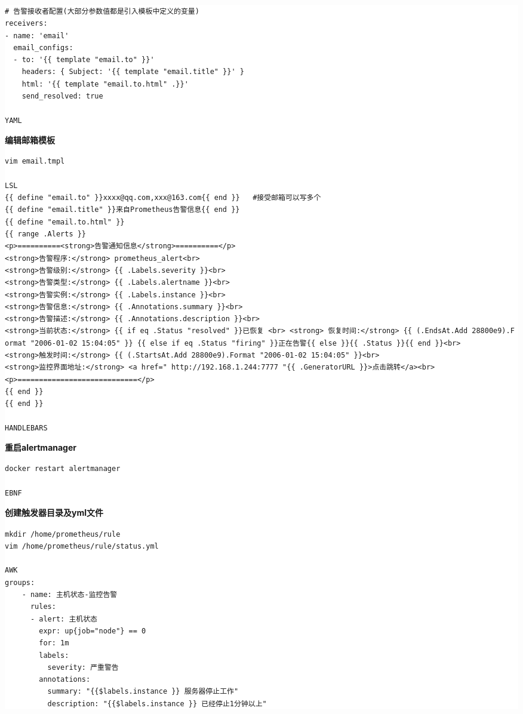 ```
# 告警接收者配置(大部分参数值都是引入模板中定义的变量)
receivers:
- name: 'email'
  email_configs:
  - to: '{{ template "email.to" }}'
    headers: { Subject: '{{ template "email.title" }}' }
    html: '{{ template "email.to.html" .}}'
    send_resolved: true

YAML
```

**编辑邮箱模板**

```
vim email.tmpl

LSL
{{ define "email.to" }}xxxx@qq.com,xxx@163.com{{ end }}   #接受邮箱可以写多个
{{ define "email.title" }}来自Prometheus告警信息{{ end }}
{{ define "email.to.html" }}
{{ range .Alerts }}
<p>==========<strong>告警通知信息</strong>==========</p>
<strong>告警程序:</strong> prometheus_alert<br>
<strong>告警级别:</strong> {{ .Labels.severity }}<br>
<strong>告警类型:</strong> {{ .Labels.alertname }}<br>
<strong>告警实例:</strong> {{ .Labels.instance }}<br>
<strong>告警信息:</strong> {{ .Annotations.summary }}<br>
<strong>告警描述:</strong> {{ .Annotations.description }}<br>
<strong>当前状态:</strong> {{ if eq .Status "resolved" }}已恢复 <br> <strong> 恢复时间:</strong> {{ (.EndsAt.Add 28800e9).Format "2006-01-02 15:04:05" }} {{ else if eq .Status "firing" }}正在告警{{ else }}{{ .Status }}{{ end }}<br>
<strong>触发时间:</strong> {{ (.StartsAt.Add 28800e9).Format "2006-01-02 15:04:05" }}<br>
<strong>监控界面地址:</strong> <a href=" http://192.168.1.244:7777 "{{ .GeneratorURL }}>点击跳转</a><br>
<p>============================</p>
{{ end }}
{{ end }}

HANDLEBARS
```

**重启alertmanager**

```
docker restart alertmanager

EBNF
```

**创建触发器目录及yml文件**

```
mkdir /home/prometheus/rule
vim /home/prometheus/rule/status.yml

AWK
groups:
    - name: 主机状态-监控告警
      rules:
      - alert: 主机状态
        expr: up{job="node"} == 0
        for: 1m
        labels:
          severity: 严重警告
        annotations:
          summary: "{{$labels.instance }} 服务器停止工作"
          description: "{{$labels.instance }} 已经停止1分钟以上"
```